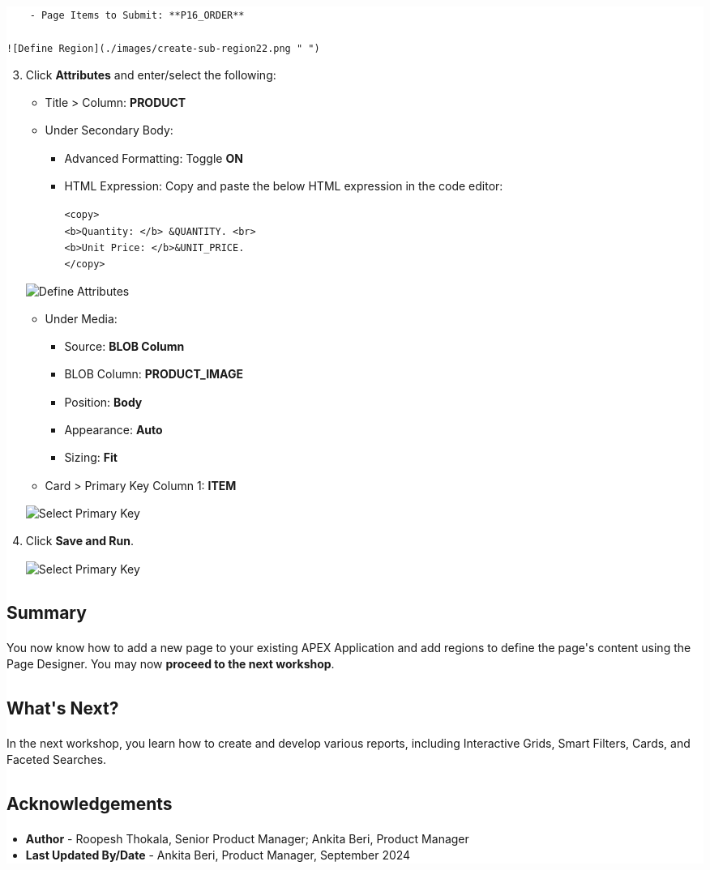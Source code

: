         - Page Items to Submit: **P16_ORDER**

    ![Define Region](./images/create-sub-region22.png " ")

3. Click **Attributes** and enter/select the following:

    - Title > Column: **PRODUCT**

    - Under Secondary Body:

        - Advanced Formatting: Toggle **ON**

        - HTML Expression: Copy and paste the below HTML expression in the code editor:

            ```
            <copy>
            <b>Quantity: </b> &QUANTITY. <br>
            <b>Unit Price: </b>&UNIT_PRICE.
            </copy>
            ```

    ![Define Attributes](./images/create-sub-region23.png " ")

    - Under Media:

        - Source: **BLOB Column**

        - BLOB Column: **PRODUCT_IMAGE**

        - Position: **Body**

        - Appearance: **Auto**

        - Sizing: **Fit**

    - Card > Primary Key Column 1: **ITEM**

    ![Select Primary Key](./images/create-sub-region24.png " ")

4. Click **Save and Run**.

    ![Select Primary Key](./images/save-run.png " ")

## Summary

You now know how to add a new page to your existing APEX Application and add regions to define the page's content using the Page Designer. You may now **proceed to the next workshop**.

## What's Next?

In the next workshop, you learn how to create and develop various reports, including Interactive Grids, Smart Filters, Cards, and Faceted Searches.

## Acknowledgements

- **Author** - Roopesh Thokala, Senior Product Manager; Ankita Beri, Product Manager
- **Last Updated By/Date** - Ankita Beri, Product Manager, September 2024
